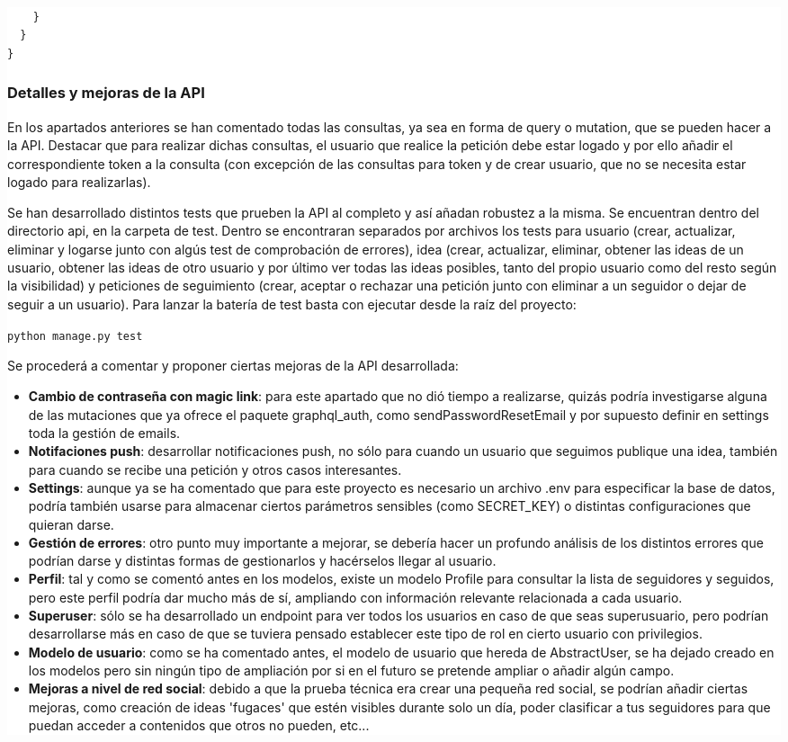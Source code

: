 ```
    }
  }
}
```

### Detalles y mejoras de la API
En los apartados anteriores se han comentado todas las consultas, ya sea en forma de query o mutation, que se pueden hacer a la API.
Destacar que para realizar dichas consultas, el usuario que realice la petición debe estar logado y por ello añadir el correspondiente token a la consulta (con excepción de las consultas para token y de crear usuario, que no se necesita estar logado para realizarlas).

Se han desarrollado distintos tests que prueben la API al completo y así añadan robustez a la misma. Se encuentran dentro del directorio api, en la carpeta de test.
Dentro se encontraran separados por archivos los tests para usuario (crear, actualizar, eliminar y logarse junto con algús test de comprobación de errores), 
idea (crear, actualizar, eliminar, obtener las ideas de un usuario, obtener las ideas de otro usuario y por último ver todas las ideas posibles, tanto del propio usuario como del resto según la visibilidad)
y peticiones de seguimiento (crear, aceptar o rechazar una petición junto con eliminar a un seguidor o dejar de seguir a un usuario).
Para lanzar la batería de test basta con ejecutar desde la raíz del proyecto:
```
python manage.py test
```


Se procederá a comentar y proponer ciertas mejoras de la API desarrollada:
* **Cambio de contraseña con magic link**: para este apartado que no dió tiempo a realizarse, quizás podría investigarse alguna de las mutaciones que ya ofrece el paquete graphql_auth, como sendPasswordResetEmail y por supuesto definir en settings toda la gestión de emails.
* **Notifaciones push**: desarrollar notificaciones push, no sólo para cuando un usuario que seguimos publique una idea, también para cuando se recibe una petición y otros casos interesantes.
* **Settings**: aunque ya se ha comentado que para este proyecto es necesario un archivo .env para especificar la base de datos, podría también usarse para almacenar ciertos parámetros sensibles (como SECRET_KEY) o distintas configuraciones que quieran darse.
* **Gestión de errores**: otro punto muy importante a mejorar, se debería hacer un profundo análisis de los distintos errores que podrían darse y distintas formas de gestionarlos y hacérselos llegar al usuario.
* **Perfil**: tal y como se comentó antes en los modelos, existe un modelo Profile para consultar la lista de seguidores y seguidos, pero este perfil podría dar mucho más de sí, ampliando con información relevante relacionada a cada usuario.
* **Superuser**: sólo se ha desarrollado un endpoint para ver todos los usuarios en caso de que seas superusuario, pero podrían desarrollarse más en caso de que se tuviera pensado establecer este tipo de rol en cierto usuario con privilegios.
* **Modelo de usuario**: como se ha comentado antes, el modelo de usuario que hereda de AbstractUser, se ha dejado creado en los modelos pero sin ningún tipo de ampliación por si en el futuro se pretende ampliar o añadir algún campo.
* **Mejoras a nivel de red social**: debido a que la prueba técnica era crear una pequeña red social, se podrían añadir ciertas mejoras, como creación de ideas 'fugaces' que estén visibles durante solo un día, poder clasificar a tus seguidores para que puedan acceder a contenidos que otros no pueden, etc...
